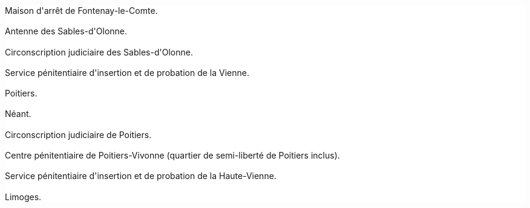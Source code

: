 Maison d'arrêt de Fontenay-le-Comte. 

</td>
    </tr>
    <tr>
      <td valign="top">
      </td><td valign="top">
      </td><td valign="top">

Antenne des Sables-d'Olonne. 

</td>
      <td valign="top">

Circonscription judiciaire des Sables-d'Olonne. 

</td>
    </tr>
    <tr>
      <td valign="top">

Service pénitentiaire d'insertion et de probation de la Vienne. 

</td>
      <td valign="top">

Poitiers. 

</td>
      <td valign="top">

Néant. 

</td>
      <td valign="top">

Circonscription judiciaire de Poitiers. 

</td>
    </tr>
    <tr>
      <td valign="top">
      </td><td valign="top">
      </td><td valign="top">
      </td><td valign="top">

Centre pénitentiaire de Poitiers-Vivonne (quartier de semi-liberté de Poitiers inclus). 

</td>
    </tr>
    <tr>
      <td valign="top">

Service pénitentiaire d'insertion et de probation de la Haute-Vienne. 

</td>
      <td valign="top">

Limoges. 
